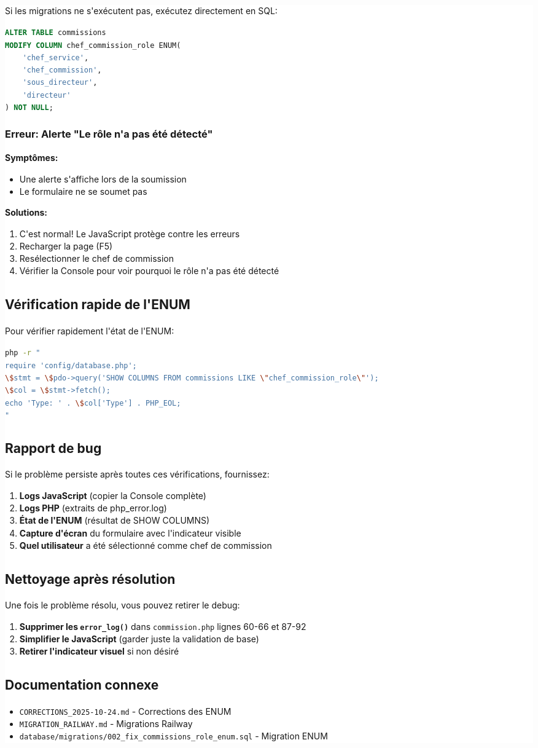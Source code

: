 Si les migrations ne s'exécutent pas, exécutez directement en SQL:

```sql
ALTER TABLE commissions
MODIFY COLUMN chef_commission_role ENUM(
    'chef_service',
    'chef_commission',
    'sous_directeur',
    'directeur'
) NOT NULL;
```

### Erreur: Alerte "Le rôle n'a pas été détecté"

**Symptômes:**
- Une alerte s'affiche lors de la soumission
- Le formulaire ne se soumet pas

**Solutions:**
1. C'est normal! Le JavaScript protège contre les erreurs
2. Recharger la page (F5)
3. Resélectionner le chef de commission
4. Vérifier la Console pour voir pourquoi le rôle n'a pas été détecté

## Vérification rapide de l'ENUM

Pour vérifier rapidement l'état de l'ENUM:

```bash
php -r "
require 'config/database.php';
\$stmt = \$pdo->query('SHOW COLUMNS FROM commissions LIKE \"chef_commission_role\"');
\$col = \$stmt->fetch();
echo 'Type: ' . \$col['Type'] . PHP_EOL;
"
```

## Rapport de bug

Si le problème persiste après toutes ces vérifications, fournissez:

1. **Logs JavaScript** (copier la Console complète)
2. **Logs PHP** (extraits de php_error.log)
3. **État de l'ENUM** (résultat de SHOW COLUMNS)
4. **Capture d'écran** du formulaire avec l'indicateur visible
5. **Quel utilisateur** a été sélectionné comme chef de commission

## Nettoyage après résolution

Une fois le problème résolu, vous pouvez retirer le debug:

1. **Supprimer les `error_log()`** dans `commission.php` lignes 60-66 et 87-92
2. **Simplifier le JavaScript** (garder juste la validation de base)
3. **Retirer l'indicateur visuel** si non désiré

## Documentation connexe

- `CORRECTIONS_2025-10-24.md` - Corrections des ENUM
- `MIGRATION_RAILWAY.md` - Migrations Railway
- `database/migrations/002_fix_commissions_role_enum.sql` - Migration ENUM
